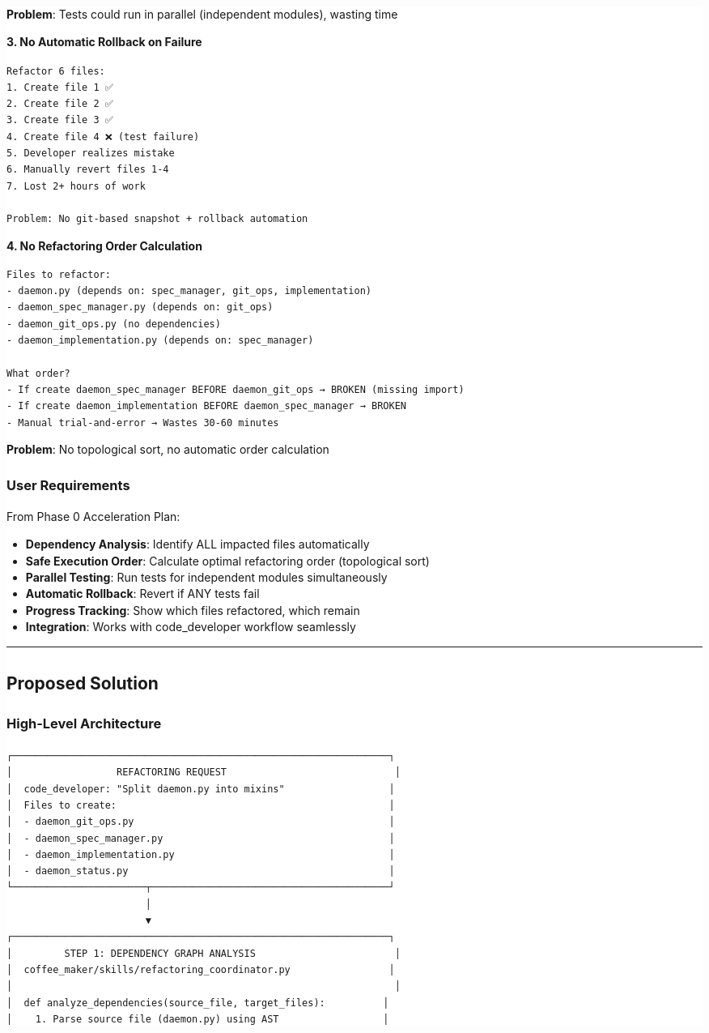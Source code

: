 **Problem**: Tests could run in parallel (independent modules), wasting time

**3. No Automatic Rollback on Failure**
```
Refactor 6 files:
1. Create file 1 ✅
2. Create file 2 ✅
3. Create file 3 ✅
4. Create file 4 ❌ (test failure)
5. Developer realizes mistake
6. Manually revert files 1-4
7. Lost 2+ hours of work

Problem: No git-based snapshot + rollback automation
```

**4. No Refactoring Order Calculation**
```
Files to refactor:
- daemon.py (depends on: spec_manager, git_ops, implementation)
- daemon_spec_manager.py (depends on: git_ops)
- daemon_git_ops.py (no dependencies)
- daemon_implementation.py (depends on: spec_manager)

What order?
- If create daemon_spec_manager BEFORE daemon_git_ops → BROKEN (missing import)
- If create daemon_implementation BEFORE daemon_spec_manager → BROKEN
- Manual trial-and-error → Wastes 30-60 minutes
```

**Problem**: No topological sort, no automatic order calculation

### User Requirements

From Phase 0 Acceleration Plan:
- **Dependency Analysis**: Identify ALL impacted files automatically
- **Safe Execution Order**: Calculate optimal refactoring order (topological sort)
- **Parallel Testing**: Run tests for independent modules simultaneously
- **Automatic Rollback**: Revert if ANY tests fail
- **Progress Tracking**: Show which files refactored, which remain
- **Integration**: Works with code_developer workflow seamlessly

---

## Proposed Solution

### High-Level Architecture

```
┌─────────────────────────────────────────────────────────────────┐
│                  REFACTORING REQUEST                             │
│  code_developer: "Split daemon.py into mixins"                  │
│  Files to create:                                               │
│  - daemon_git_ops.py                                            │
│  - daemon_spec_manager.py                                       │
│  - daemon_implementation.py                                     │
│  - daemon_status.py                                             │
└───────────────────────┬─────────────────────────────────────────┘
                        │
                        ▼
┌─────────────────────────────────────────────────────────────────┐
│         STEP 1: DEPENDENCY GRAPH ANALYSIS                        │
│  coffee_maker/skills/refactoring_coordinator.py                 │
│                                                                  │
│  def analyze_dependencies(source_file, target_files):          │
│    1. Parse source file (daemon.py) using AST                  │
```
